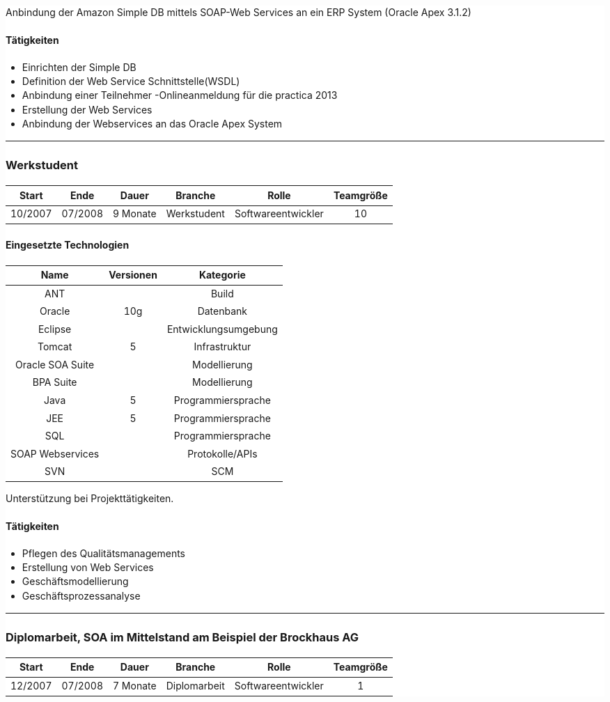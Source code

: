 Anbindung der Amazon Simple DB mittels SOAP-Web Services an ein ERP System (Oracle Apex 3.1.2)
#### Tätigkeiten
- Einrichten der Simple DB
- Definition der Web Service Schnittstelle(WSDL)
- Anbindung einer Teilnehmer -Onlineanmeldung für die practica 2013
- Erstellung der Web Services
- Anbindung der Webservices an das Oracle Apex System

---

### Werkstudent
|  Start  |  Ende   |  Dauer   |   Branche   |       Rolle        | Teamgröße |
|:-------:|:-------:|:--------:|:-----------:|:------------------:|:---------:|
| 10/2007 | 07/2008 | 9 Monate | Werkstudent | Softwareentwickler |    10     |

#### Eingesetzte Technologien
|       Name       | Versionen |      Kategorie       |
|:----------------:|:---------:|:--------------------:|
|       ANT        |           |        Build         |
|      Oracle      |    10g    |      Datenbank       |
|     Eclipse      |           | Entwicklungsumgebung |
|      Tomcat      |     5     |    Infrastruktur     |
| Oracle SOA Suite |           |     Modellierung     |
|    BPA Suite     |           |     Modellierung     |
|       Java       |     5     |  Programmiersprache  |
|       JEE        |     5     |  Programmiersprache  |
|       SQL        |           |  Programmiersprache  |
| SOAP Webservices |           |   Protokolle/APIs    |
|       SVN        |           |         SCM          |

Unterstützung bei Projekttätigkeiten.
#### Tätigkeiten
- Pflegen des Qualitätsmanagements 
- Erstellung von Web Services
- Geschäftsmodellierung
- Geschäftsprozessanalyse

---

### Diplomarbeit, SOA im Mittelstand am Beispiel der Brockhaus AG
|  Start  |  Ende   |  Dauer   |   Branche    |       Rolle        | Teamgröße |
|:-------:|:-------:|:--------:|:------------:|:------------------:|:---------:|
| 12/2007 | 07/2008 | 7 Monate | Diplomarbeit | Softwareentwickler |     1     |
